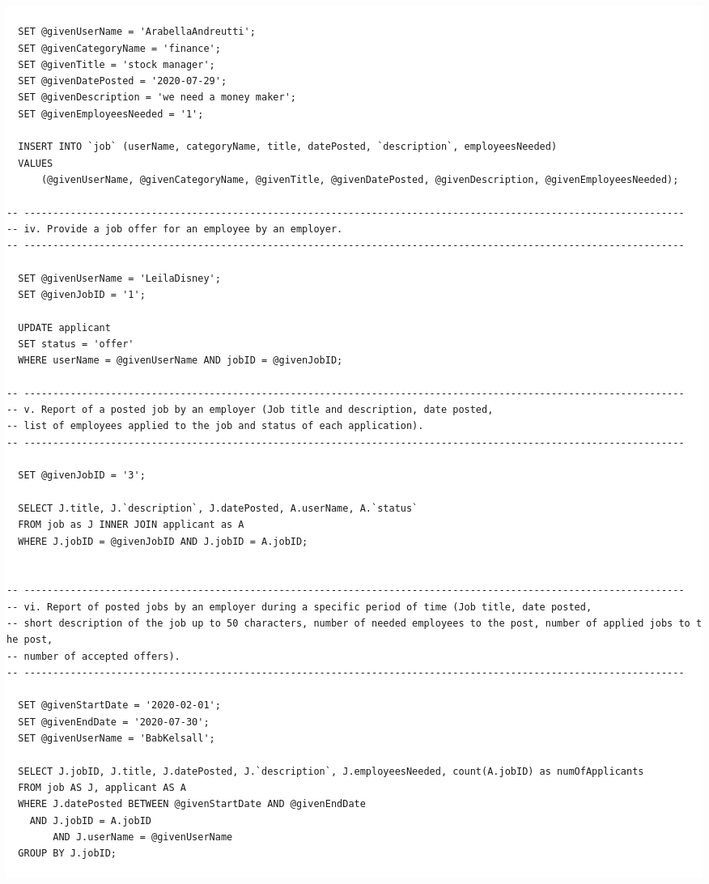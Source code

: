```

  SET @givenUserName = 'ArabellaAndreutti';
  SET @givenCategoryName = 'finance';
  SET @givenTitle = 'stock manager';
  SET @givenDatePosted = '2020-07-29';
  SET @givenDescription = 'we need a money maker';
  SET @givenEmployeesNeeded = '1';

  INSERT INTO `job` (userName, categoryName, title, datePosted, `description`, employeesNeeded)
  VALUES
	  (@givenUserName, @givenCategoryName, @givenTitle, @givenDatePosted, @givenDescription, @givenEmployeesNeeded);

-- ------------------------------------------------------------------------------------------------------------------
-- iv. Provide a job offer for an employee by an employer.
-- ------------------------------------------------------------------------------------------------------------------

  SET @givenUserName = 'LeilaDisney';
  SET @givenJobID = '1';

  UPDATE applicant
  SET status = 'offer'
  WHERE userName = @givenUserName AND jobID = @givenJobID;

-- ------------------------------------------------------------------------------------------------------------------
-- v. Report of a posted job by an employer (Job title and description, date posted,
-- list of employees applied to the job and status of each application).
-- ------------------------------------------------------------------------------------------------------------------

  SET @givenJobID = '3';

  SELECT J.title, J.`description`, J.datePosted, A.userName, A.`status`
  FROM job as J INNER JOIN applicant as A
  WHERE J.jobID = @givenJobID AND J.jobID = A.jobID;


-- ------------------------------------------------------------------------------------------------------------------
-- vi. Report of posted jobs by an employer during a specific period of time (Job title, date posted,
-- short description of the job up to 50 characters, number of needed employees to the post, number of applied jobs to the post,
-- number of accepted offers).
-- ------------------------------------------------------------------------------------------------------------------

  SET @givenStartDate = '2020-02-01';
  SET @givenEndDate = '2020-07-30';
  SET @givenUserName = 'BabKelsall';

  SELECT J.jobID, J.title, J.datePosted, J.`description`, J.employeesNeeded, count(A.jobID) as numOfApplicants
  FROM job AS J, applicant AS A
  WHERE J.datePosted BETWEEN @givenStartDate AND @givenEndDate
	AND J.jobID = A.jobID
        AND J.userName = @givenUserName
  GROUP BY J.jobID;


```
